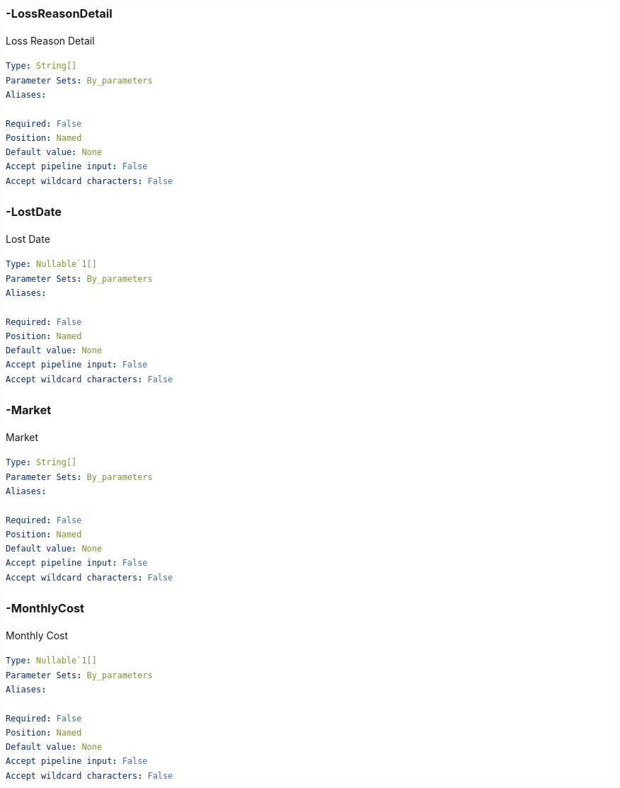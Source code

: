 ### -LossReasonDetail
Loss Reason Detail

```yaml
Type: String[]
Parameter Sets: By_parameters
Aliases:

Required: False
Position: Named
Default value: None
Accept pipeline input: False
Accept wildcard characters: False
```

### -LostDate
Lost Date

```yaml
Type: Nullable`1[]
Parameter Sets: By_parameters
Aliases:

Required: False
Position: Named
Default value: None
Accept pipeline input: False
Accept wildcard characters: False
```

### -Market
Market

```yaml
Type: String[]
Parameter Sets: By_parameters
Aliases:

Required: False
Position: Named
Default value: None
Accept pipeline input: False
Accept wildcard characters: False
```

### -MonthlyCost
Monthly Cost

```yaml
Type: Nullable`1[]
Parameter Sets: By_parameters
Aliases:

Required: False
Position: Named
Default value: None
Accept pipeline input: False
Accept wildcard characters: False
```
